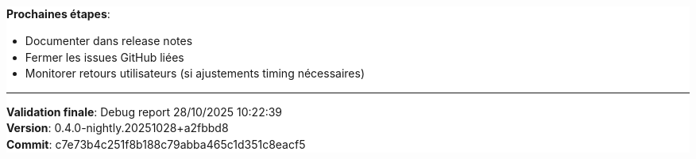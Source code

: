 **Prochaines étapes**: 
- Documenter dans release notes
- Fermer les issues GitHub liées
- Monitorer retours utilisateurs (si ajustements timing nécessaires)

---

**Validation finale**: Debug report 28/10/2025 10:22:39  
**Version**: 0.4.0-nightly.20251028+a2fbbd8  
**Commit**: c7e73b4c251f8b188c79abba465c1d351c8eacf5
